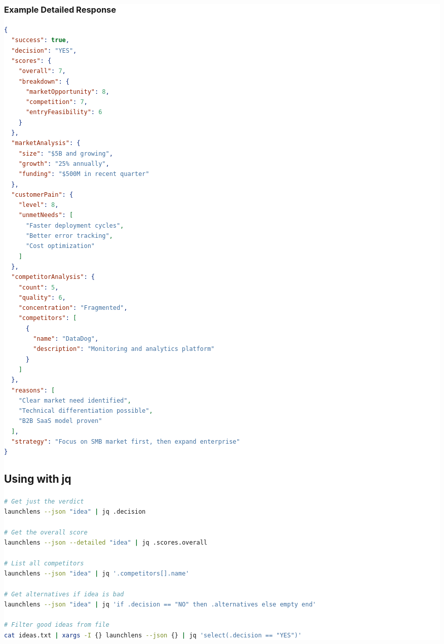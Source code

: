 ### Example Detailed Response

```json
{
  "success": true,
  "decision": "YES",
  "scores": {
    "overall": 7,
    "breakdown": {
      "marketOpportunity": 8,
      "competition": 7,
      "entryFeasibility": 6
    }
  },
  "marketAnalysis": {
    "size": "$5B and growing",
    "growth": "25% annually",
    "funding": "$500M in recent quarter"
  },
  "customerPain": {
    "level": 8,
    "unmetNeeds": [
      "Faster deployment cycles",
      "Better error tracking",
      "Cost optimization"
    ]
  },
  "competitorAnalysis": {
    "count": 5,
    "quality": 6,
    "concentration": "Fragmented",
    "competitors": [
      {
        "name": "DataDog",
        "description": "Monitoring and analytics platform"
      }
    ]
  },
  "reasons": [
    "Clear market need identified",
    "Technical differentiation possible",
    "B2B SaaS model proven"
  ],
  "strategy": "Focus on SMB market first, then expand enterprise"
}
```

## Using with jq

```bash
# Get just the verdict
launchlens --json "idea" | jq .decision

# Get the overall score
launchlens --json --detailed "idea" | jq .scores.overall

# List all competitors
launchlens --json "idea" | jq '.competitors[].name'

# Get alternatives if idea is bad
launchlens --json "idea" | jq 'if .decision == "NO" then .alternatives else empty end'

# Filter good ideas from file
cat ideas.txt | xargs -I {} launchlens --json {} | jq 'select(.decision == "YES")'
```